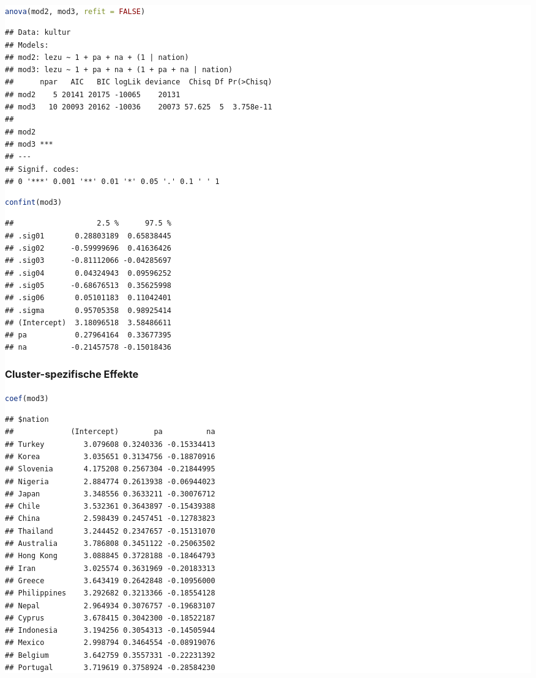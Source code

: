 

```r
anova(mod2, mod3, refit = FALSE)
```

```
## Data: kultur
## Models:
## mod2: lezu ~ 1 + pa + na + (1 | nation)
## mod3: lezu ~ 1 + pa + na + (1 + pa + na | nation)
##      npar   AIC   BIC logLik deviance  Chisq Df Pr(>Chisq)
## mod2    5 20141 20175 -10065    20131                     
## mod3   10 20093 20162 -10036    20073 57.625  5  3.758e-11
##         
## mod2    
## mod3 ***
## ---
## Signif. codes:  
## 0 '***' 0.001 '**' 0.01 '*' 0.05 '.' 0.1 ' ' 1
```


```r
confint(mod3)
```

```
##                   2.5 %      97.5 %
## .sig01       0.28803189  0.65838445
## .sig02      -0.59999696  0.41636426
## .sig03      -0.81112066 -0.04285697
## .sig04       0.04324943  0.09596252
## .sig05      -0.68676513  0.35625998
## .sig06       0.05101183  0.11042401
## .sigma       0.95705358  0.98925414
## (Intercept)  3.18096518  3.58486611
## pa           0.27964164  0.33677395
## na          -0.21457578 -0.15018436
```

### Cluster-spezifische Effekte 


```r
coef(mod3)
```

```
## $nation
##             (Intercept)        pa          na
## Turkey         3.079608 0.3240336 -0.15334413
## Korea          3.035651 0.3134756 -0.18870916
## Slovenia       4.175208 0.2567304 -0.21844995
## Nigeria        2.884774 0.2613938 -0.06944023
## Japan          3.348556 0.3633211 -0.30076712
## Chile          3.532361 0.3643897 -0.15439388
## China          2.598439 0.2457451 -0.12783823
## Thailand       3.244452 0.2347657 -0.15131070
## Australia      3.786808 0.3451122 -0.25063502
## Hong Kong      3.088845 0.3728188 -0.18464793
## Iran           3.025574 0.3631969 -0.20183313
## Greece         3.643419 0.2642848 -0.10956000
## Philippines    3.292682 0.3213366 -0.18554128
## Nepal          2.964934 0.3076757 -0.19683107
## Cyprus         3.678415 0.3042300 -0.18522187
## Indonesia      3.194256 0.3054313 -0.14505944
## Mexico         2.998794 0.3464554 -0.08919076
## Belgium        3.642759 0.3557331 -0.22231392
## Portugal       3.719619 0.3758924 -0.28584230
```